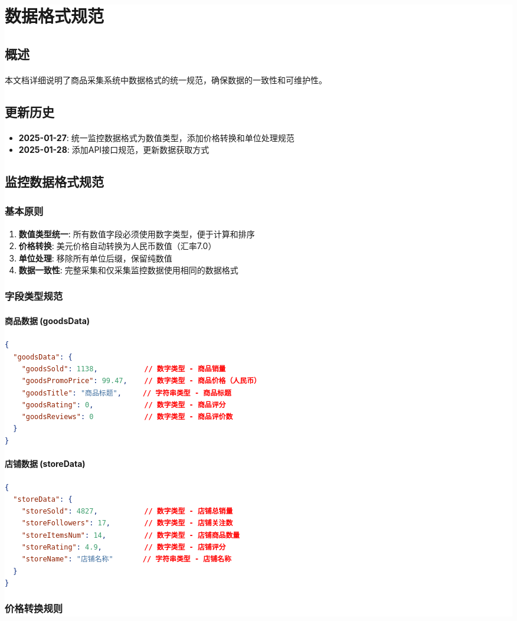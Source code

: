 # 数据格式规范

## 概述

本文档详细说明了商品采集系统中数据格式的统一规范，确保数据的一致性和可维护性。

## 更新历史

- **2025-01-27**: 统一监控数据格式为数值类型，添加价格转换和单位处理规范
- **2025-01-28**: 添加API接口规范，更新数据获取方式

## 监控数据格式规范

### 基本原则

1. **数值类型统一**: 所有数值字段必须使用数字类型，便于计算和排序
2. **价格转换**: 美元价格自动转换为人民币数值（汇率7.0）
3. **单位处理**: 移除所有单位后缀，保留纯数值
4. **数据一致性**: 完整采集和仅采集监控数据使用相同的数据格式

### 字段类型规范

#### 商品数据 (goodsData)
```json
{
  "goodsData": {
    "goodsSold": 1138,           // 数字类型 - 商品销量
    "goodsPromoPrice": 99.47,    // 数字类型 - 商品价格（人民币）
    "goodsTitle": "商品标题",     // 字符串类型 - 商品标题
    "goodsRating": 0,            // 数字类型 - 商品评分
    "goodsReviews": 0            // 数字类型 - 商品评价数
  }
}
```

#### 店铺数据 (storeData)
```json
{
  "storeData": {
    "storeSold": 4827,           // 数字类型 - 店铺总销量
    "storeFollowers": 17,        // 数字类型 - 店铺关注数
    "storeItemsNum": 14,         // 数字类型 - 店铺商品数量
    "storeRating": 4.9,          // 数字类型 - 店铺评分
    "storeName": "店铺名称"       // 字符串类型 - 店铺名称
  }
}
```

### 价格转换规则
